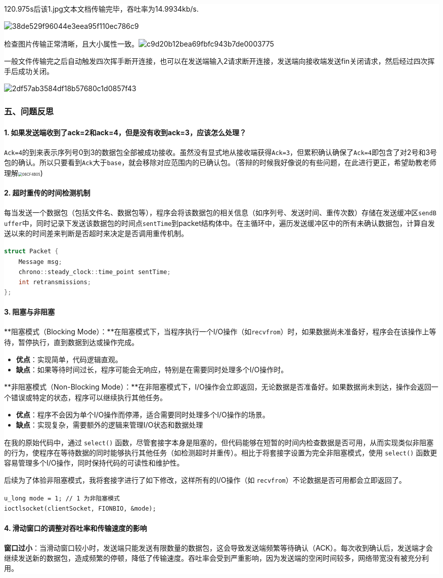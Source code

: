 120.975s后该1.jpg文本文档传输完毕，吞吐率为14.9934kb/s.

![38de529f96044e3eea95f110ec786c9](E:\computer_network\Lab3_2\38de529f96044e3eea95f110ec786c9.png)

检查图片传输正常清晰，且大小属性一致。![c9d20b12bea69fbfc943b7de0003775](E:\computer_network\Lab3_2\c9d20b12bea69fbfc943b7de0003775.png)



一般文件传输完之后自动触发四次挥手断开连接，也可以在发送端输入2请求断开连接，发送端向接收端发送fin关闭请求，然后经过四次挥手后成功关闭。

![2df57ab3584df18b57680c1d0857f43](E:\computer_network\Lab3_2\2df57ab3584df18b57680c1d0857f43.png)

### 五、问题反思

#### 1. 如果发送端收到了ack=2和ack=4，但是没有收到ack=3，应该怎么处理？

`Ack=4`的到来表示序列号0到3的数据包全部被成功接收。虽然没有显式地从接收端获得`Ack=3`，但累积确认确保了`Ack=4`即包含了对2号和3号包的确认。所以只要看到`Ack`大于`base`，就会移除对应范围内的已确认包。（答辩的时候我好像说的有些问题，在此进行更正，希望助教老师理解<img src="C:\Users\Lenovo\AppData\Local\Temp\SGPicFaceTpBq\29524\06CF4B05.png" alt="06CF4B05" style="zoom: 50%;" />)

#### 2. 超时重传的时间检测机制

每当发送一个数据包（包括文件名、数据包等），程序会将该数据包的相关信息（如序列号、发送时间、重传次数）存储在发送缓冲区`sendBuffer`中，同时记录下发送该数据包的时间点`sentTime`到packet结构体中。在主循环中，遍历发送缓冲区中的所有未确认数据包，计算自发送以来的时间差来判断是否超时来决定是否调用重传机制。

```c++
struct Packet {
    Message msg;
    chrono::steady_clock::time_point sentTime;
    int retransmissions;
};
```

#### **3. 阻塞与非阻塞**

**阻塞模式（Blocking Mode）：**在阻塞模式下，当程序执行一个I/O操作（如`recvfrom`）时，如果数据尚未准备好，程序会在该操作上等待，暂停执行，直到数据到达或操作完成。

- **优点**：实现简单，代码逻辑直观。
- **缺点**：如果等待时间过长，程序可能会无响应，特别是在需要同时处理多个I/O操作时。

**非阻塞模式（Non-Blocking Mode）：**在非阻塞模式下，I/O操作会立即返回，无论数据是否准备好。如果数据尚未到达，操作会返回一个错误或特定的状态，程序可以继续执行其他任务。

- **优点**：程序不会因为单个I/O操作而停滞，适合需要同时处理多个I/O操作的场景。
- **缺点**：实现复杂，需要额外的逻辑来管理I/O状态和数据处理

在我的原始代码中，通过 `select()` 函数，尽管套接字本身是阻塞的，但代码能够在短暂的时间内检查数据是否可用，从而实现类似非阻塞的行为，使程序在等待数据的同时能够执行其他任务（如检测超时并重传）。相比于将套接字设置为完全非阻塞模式，使用 `select()` 函数更容易管理多个I/O操作，同时保持代码的可读性和维护性。

后续为了体验非阻塞模式，我将套接字进行了如下修改，这样所有的I/O操作（如 `recvfrom`）不论数据是否可用都会立即返回了。

```
u_long mode = 1; // 1 为非阻塞模式
ioctlsocket(clientSocket, FIONBIO, &mode);
```

#### 4. 滑动窗口的调整对吞吐率和传输速度的影响

**窗口过小**：当滑动窗口较小时，发送端只能发送有限数量的数据包，这会导致发送端频繁等待确认（ACK）。每次收到确认后，发送端才会继续发送新的数据包，造成频繁的停顿，降低了传输速度。吞吐率会受到严重影响，因为发送端的空闲时间较多，网络带宽没有被充分利用。
